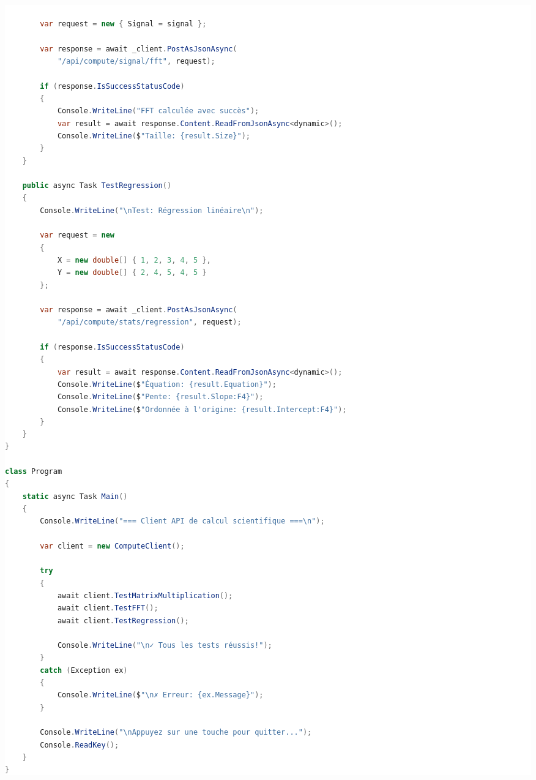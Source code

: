```csharp

        var request = new { Signal = signal };

        var response = await _client.PostAsJsonAsync(
            "/api/compute/signal/fft", request);

        if (response.IsSuccessStatusCode)
        {
            Console.WriteLine("FFT calculée avec succès");
            var result = await response.Content.ReadFromJsonAsync<dynamic>();
            Console.WriteLine($"Taille: {result.Size}");
        }
    }

    public async Task TestRegression()
    {
        Console.WriteLine("\nTest: Régression linéaire\n");

        var request = new
        {
            X = new double[] { 1, 2, 3, 4, 5 },
            Y = new double[] { 2, 4, 5, 4, 5 }
        };

        var response = await _client.PostAsJsonAsync(
            "/api/compute/stats/regression", request);

        if (response.IsSuccessStatusCode)
        {
            var result = await response.Content.ReadFromJsonAsync<dynamic>();
            Console.WriteLine($"Équation: {result.Equation}");
            Console.WriteLine($"Pente: {result.Slope:F4}");
            Console.WriteLine($"Ordonnée à l'origine: {result.Intercept:F4}");
        }
    }
}

class Program
{
    static async Task Main()
    {
        Console.WriteLine("=== Client API de calcul scientifique ===\n");

        var client = new ComputeClient();

        try
        {
            await client.TestMatrixMultiplication();
            await client.TestFFT();
            await client.TestRegression();

            Console.WriteLine("\n✓ Tous les tests réussis!");
        }
        catch (Exception ex)
        {
            Console.WriteLine($"\n✗ Erreur: {ex.Message}");
        }

        Console.WriteLine("\nAppuyez sur une touche pour quitter...");
        Console.ReadKey();
    }
}
```